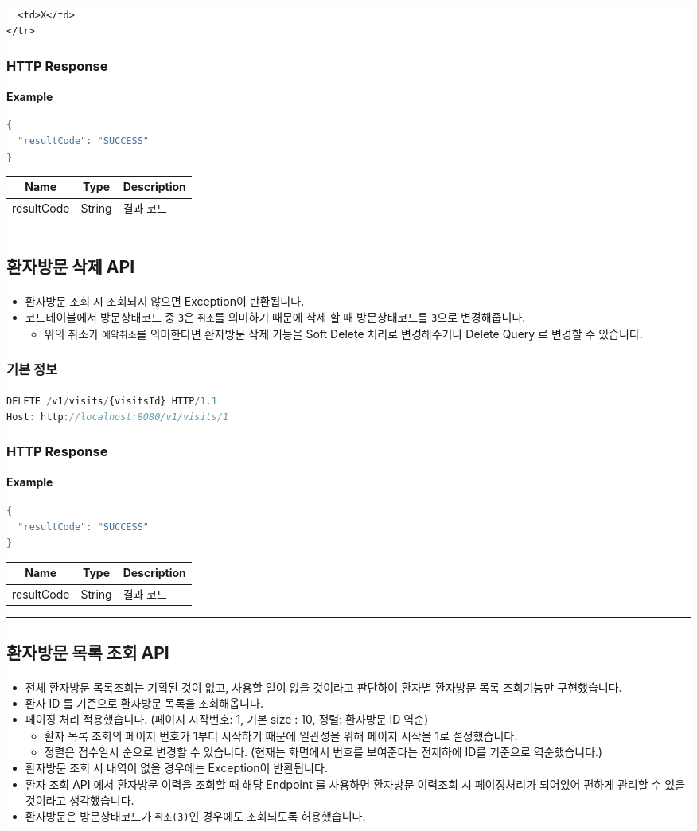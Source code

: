       <td>X</td>
    </tr>
  </table>

### HTTP Response

**Example**
```java
{
  "resultCode": "SUCCESS"
}
```

| Name | Type | Description |
| --- | --- | --- |
| resultCode | String | 결과 코드 |

---


## 환자방문 삭제 API

- 환자방문 조회 시 조회되지 않으면 Exception이 반환됩니다.
- 코드테이블에서 방문상태코드 중 `3`은 `취소`를 의미하기 때문에 삭제 할 때 방문상태코드를 `3`으로 변경해줍니다.
    - 위의 취소가 `예약취소`를 의미한다면 환자방문 삭제 기능을 Soft Delete 처리로 변경해주거나 Delete Query 로 변경할 수 있습니다.

### 기본 정보
```jsx
DELETE /v1/visits/{visitsId} HTTP/1.1
Host: http://localhost:8080/v1/visits/1
```

### HTTP Response

**Example**
```java
{
  "resultCode": "SUCCESS"
}
```

| Name | Type | Description |
| --- | --- | --- |
| resultCode | String | 결과 코드 |

---


## 환자방문 목록 조회 API

- 전체 환자방문 목록조회는 기획된 것이 없고, 사용할 일이 없을 것이라고 판단하여 환자별 환자방문 목록 조회기능만 구현했습니다.
- 환자 ID 를 기준으로 환자방문 목록을 조회해옵니다.
- 페이징 처리 적용했습니다. (페이지 시작번호: 1, 기본 size : 10, 정렬: 환자방문 ID 역순)
    - 환자 목록 조회의 페이지 번호가 1부터 시작하기 때문에 일관성을 위해 페이지 시작을 1로 설정했습니다.
    - 정렬은 접수일시 순으로 변경할 수 있습니다. (현재는 화면에서 번호를 보여준다는 전제하에 ID를 기준으로 역순했습니다.)
- 환자방문 조회 시 내역이 없을 경우에는 Exception이 반환됩니다.
- 환자 조회 API 에서 환자방문 이력을 조회할 때 해당 Endpoint 를 사용하면 환자방문 이력조회 시 페이징처리가 되어있어 편하게 관리할 수 있을 것이라고 생각했습니다.
- 환자방문은 방문상태코드가 `취소(3)`인 경우에도 조회되도록 허용했습니다.
